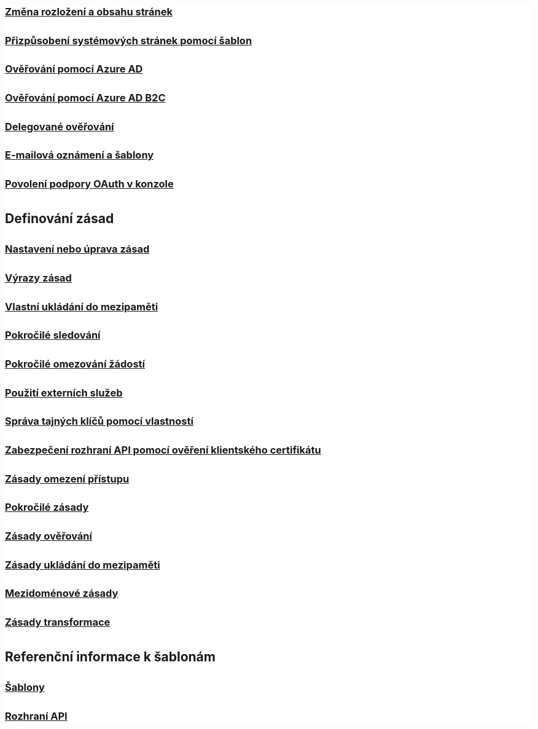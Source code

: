 ### [Změna rozložení a obsahu stránek](api-management-modify-content-layout.md)
### [Přizpůsobení systémových stránek pomocí šablon](api-management-developer-portal-templates.md)
### [Ověřování pomocí Azure AD](api-management-howto-aad.md)
### [Ověřování pomocí Azure AD B2C](api-management-howto-aad-b2c.md)
### [Delegované ověřování](api-management-howto-setup-delegation.md)
### [E-mailová oznámení a šablony](api-management-howto-configure-notifications.md)
### [Povolení podpory OAuth v konzole](api-management-howto-oauth2.md)
## Definování zásad
### [Nastavení nebo úprava zásad](set-edit-policies.md)
### [Výrazy zásad](api-management-policy-expressions.md)
### [Vlastní ukládání do mezipaměti](api-management-sample-cache-by-key.md)
### [Pokročilé sledování](api-management-log-to-eventhub-sample.md)
### [Pokročilé omezování žádostí](api-management-sample-flexible-throttling.md)
### [Použití externích služeb](api-management-sample-send-request.md)
### [Správa tajných klíčů pomocí vlastností](api-management-howto-properties.md)
### [Zabezpečení rozhraní API pomocí ověření klientského certifikátu](api-management-howto-mutual-certificates-for-clients.md)
### [Zásady omezení přístupu](api-management-access-restriction-policies.md)
### [Pokročilé zásady](api-management-advanced-policies.md)
### [Zásady ověřování](api-management-authentication-policies.md)
### [Zásady ukládání do mezipaměti](api-management-caching-policies.md)
### [Mezidoménové zásady](api-management-cross-domain-policies.md)
### [Zásady transformace](api-management-transformation-policies.md)
## Referenční informace k šablonám
### [Šablony](api-management-developer-portal-templates-reference.md)
### [Rozhraní API](api-management-api-templates.md)